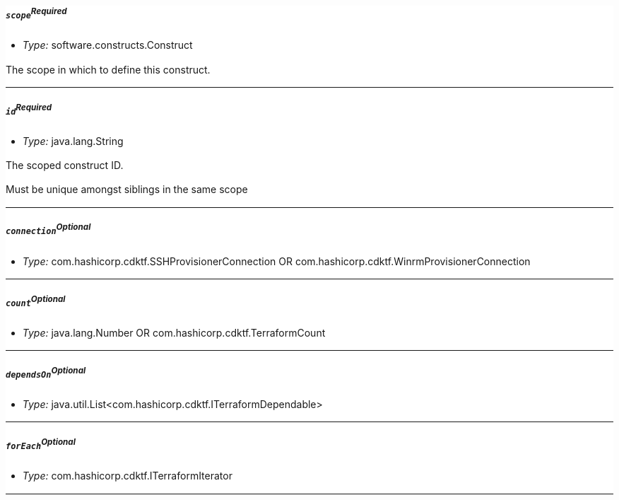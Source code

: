 
##### `scope`<sup>Required</sup> <a name="scope" id="@cdktf/provider-mongodbatlas.dataMongodbatlasNetworkPeerings.DataMongodbatlasNetworkPeerings.Initializer.parameter.scope"></a>

- *Type:* software.constructs.Construct

The scope in which to define this construct.

---

##### `id`<sup>Required</sup> <a name="id" id="@cdktf/provider-mongodbatlas.dataMongodbatlasNetworkPeerings.DataMongodbatlasNetworkPeerings.Initializer.parameter.id"></a>

- *Type:* java.lang.String

The scoped construct ID.

Must be unique amongst siblings in the same scope

---

##### `connection`<sup>Optional</sup> <a name="connection" id="@cdktf/provider-mongodbatlas.dataMongodbatlasNetworkPeerings.DataMongodbatlasNetworkPeerings.Initializer.parameter.connection"></a>

- *Type:* com.hashicorp.cdktf.SSHProvisionerConnection OR com.hashicorp.cdktf.WinrmProvisionerConnection

---

##### `count`<sup>Optional</sup> <a name="count" id="@cdktf/provider-mongodbatlas.dataMongodbatlasNetworkPeerings.DataMongodbatlasNetworkPeerings.Initializer.parameter.count"></a>

- *Type:* java.lang.Number OR com.hashicorp.cdktf.TerraformCount

---

##### `dependsOn`<sup>Optional</sup> <a name="dependsOn" id="@cdktf/provider-mongodbatlas.dataMongodbatlasNetworkPeerings.DataMongodbatlasNetworkPeerings.Initializer.parameter.dependsOn"></a>

- *Type:* java.util.List<com.hashicorp.cdktf.ITerraformDependable>

---

##### `forEach`<sup>Optional</sup> <a name="forEach" id="@cdktf/provider-mongodbatlas.dataMongodbatlasNetworkPeerings.DataMongodbatlasNetworkPeerings.Initializer.parameter.forEach"></a>

- *Type:* com.hashicorp.cdktf.ITerraformIterator

---
